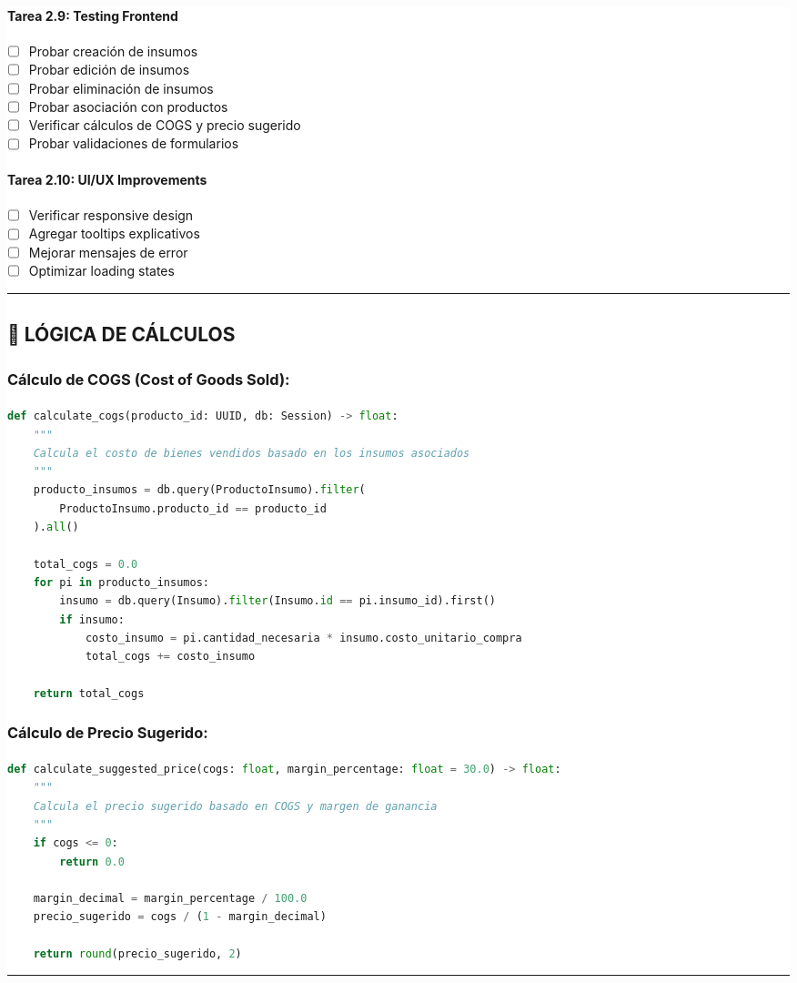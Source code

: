 #### **Tarea 2.9: Testing Frontend**
- [ ] Probar creación de insumos
- [ ] Probar edición de insumos
- [ ] Probar eliminación de insumos
- [ ] Probar asociación con productos
- [ ] Verificar cálculos de COGS y precio sugerido
- [ ] Probar validaciones de formularios

#### **Tarea 2.10: UI/UX Improvements**
- [ ] Verificar responsive design
- [ ] Agregar tooltips explicativos
- [ ] Mejorar mensajes de error
- [ ] Optimizar loading states

---

## 🧮 **LÓGICA DE CÁLCULOS**

### **Cálculo de COGS (Cost of Goods Sold):**
```python
def calculate_cogs(producto_id: UUID, db: Session) -> float:
    """
    Calcula el costo de bienes vendidos basado en los insumos asociados
    """
    producto_insumos = db.query(ProductoInsumo).filter(
        ProductoInsumo.producto_id == producto_id
    ).all()
    
    total_cogs = 0.0
    for pi in producto_insumos:
        insumo = db.query(Insumo).filter(Insumo.id == pi.insumo_id).first()
        if insumo:
            costo_insumo = pi.cantidad_necesaria * insumo.costo_unitario_compra
            total_cogs += costo_insumo
    
    return total_cogs
```

### **Cálculo de Precio Sugerido:**
```python
def calculate_suggested_price(cogs: float, margin_percentage: float = 30.0) -> float:
    """
    Calcula el precio sugerido basado en COGS y margen de ganancia
    """
    if cogs <= 0:
        return 0.0
    
    margin_decimal = margin_percentage / 100.0
    precio_sugerido = cogs / (1 - margin_decimal)
    
    return round(precio_sugerido, 2)
```

---